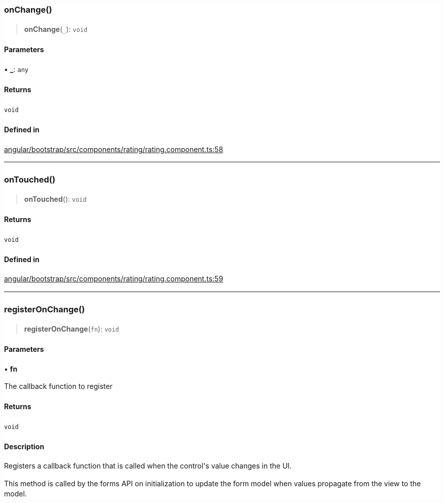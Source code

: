 ### onChange()

> **onChange**(`_`): `void`

#### Parameters

• **\_**: `any`

#### Returns

`void`

#### Defined in

[angular/bootstrap/src/components/rating/rating.component.ts:58](https://github.com/AmadeusITGroup/AgnosUI/blob/eb703f3963f999f6fb2ee87efd7f120b98e5e7b5/angular/bootstrap/src/components/rating/rating.component.ts#L58)

***

### onTouched()

> **onTouched**(): `void`

#### Returns

`void`

#### Defined in

[angular/bootstrap/src/components/rating/rating.component.ts:59](https://github.com/AmadeusITGroup/AgnosUI/blob/eb703f3963f999f6fb2ee87efd7f120b98e5e7b5/angular/bootstrap/src/components/rating/rating.component.ts#L59)

***

### registerOnChange()

> **registerOnChange**(`fn`): `void`

#### Parameters

• **fn**

The callback function to register

#### Returns

`void`

#### Description

Registers a callback function that is called when the control's value
changes in the UI.

This method is called by the forms API on initialization to update the form
model when values propagate from the view to the model.
